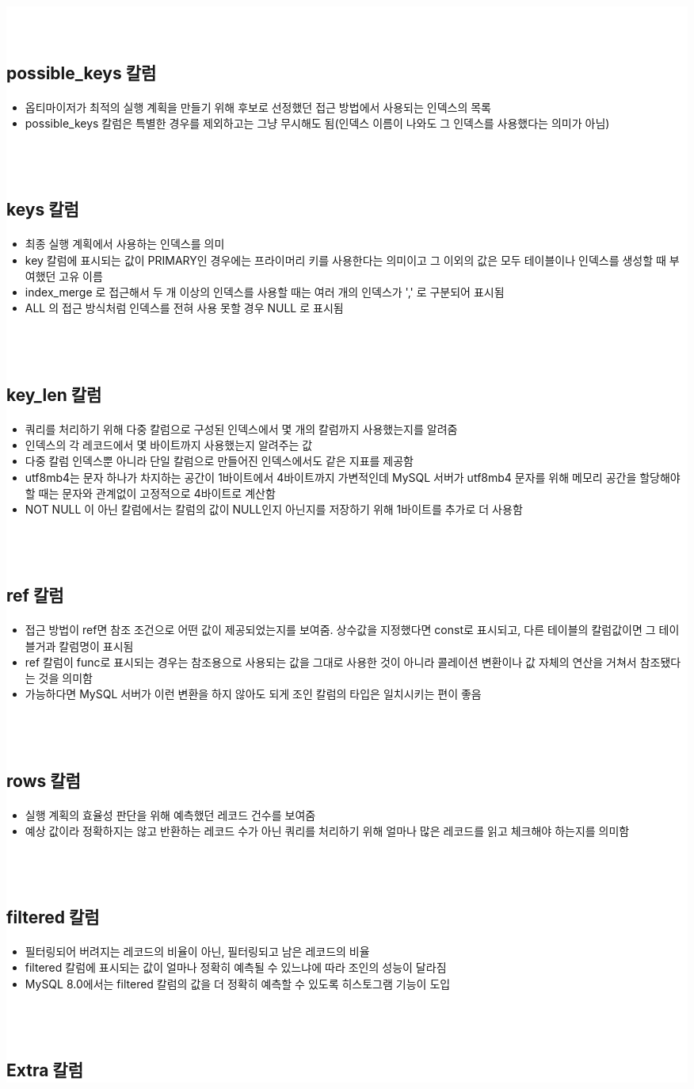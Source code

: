 <br/><br/>

## possible_keys 칼럼

- 옵티마이저가 최적의 실행 계획을 만들기 위해 후보로 선정했던 접근 방법에서 사용되는 인덱스의 목록
- possible_keys 칼럼은 특별한 경우를 제외하고는 그냥 무시해도 됨(인덱스 이름이 나와도 그 인덱스를 사용했다는 의미가 아님)

<br/><br/>

## keys 칼럼

- 최종 실행 계획에서 사용하는 인덱스를 의미
- key 칼럼에 표시되는 값이 PRIMARY인 경우에는 프라이머리 키를 사용한다는 의미이고 그 이외의 값은 모두 테이블이나 인덱스를 생성할 때 부여했던 고유 이름
- index_merge 로 접근해서 두 개 이상의 인덱스를 사용할 때는 여러 개의 인덱스가 ',' 로 구분되어 표시됨
- ALL 의 접근 방식처럼 인덱스를 전혀 사용 못할 경우 NULL 로 표시됨

<br/><br/>

## key_len 칼럼

- 쿼리를 처리하기 위해 다중 칼럼으로 구성된 인덱스에서 몇 개의 칼럼까지 사용했는지를 알려줌
- 인덱스의 각 레코드에서 몇 바이트까지 사용했는지 알려주는 값
- 다중 칼럼 인덱스뿐 아니라 단일 칼럼으로 만들어진 인덱스에서도 같은 지표를 제공함
- utf8mb4는 문자 하나가 차지하는 공간이 1바이트에서 4바이트까지 가변적인데 MySQL 서버가 utf8mb4 문자를 위해 메모리 공간을 할당해야할 때는 문자와 관계없이 고정적으로 4바이트로 계산함
- NOT NULL 이 아닌 칼럼에서는 칼럼의 값이 NULL인지 아닌지를 저장하기 위해 1바이트를 추가로 더 사용함

<br/><br/>

## ref 칼럼

- 접근 방법이 ref면 참조 조건으로 어떤 값이 제공되었는지를 보여줌. 상수값을 지정했다면 const로 표시되고, 다른 테이블의 칼럼값이면 그 테이블거과 칼럼명이 표시됨
- ref 칼럼이 func로 표시되는 경우는 참조용으로 사용되는 값을 그대로 사용한 것이 아니라 콜레이션 변환이나 값 자체의 연산을 거쳐서 참조됐다는 것을 의미함
- 가능하다면 MySQL 서버가 이런 변환을 하지 않아도 되게 조인 칼럼의 타입은 일치시키는 편이 좋음

<br/><br/>

## rows 칼럼

- 실행 계획의 효율성 판단을 위해 예측했던 레코드 건수를 보여줌
- 예상 값이라 정확하지는 않고 반환하는 레코드 수가 아닌 쿼리를 처리하기 위해 얼마나 많은 레코드를 읽고 체크해야 하는지를 의미함

<br/><br/>

## filtered 칼럼

- 필터링되어 버려지는 레코드의 비율이 아닌, 필터링되고 남은 레코드의 비율
- filtered 칼럼에 표시되는 값이 얼마나 정확히 예측될 수 있느냐에 따라 조인의 성능이 달라짐
- MySQL 8.0에서는 filtered 칼럼의 값을 더 정확히 예측할 수 있도록 히스토그램 기능이 도입

<br/><br/>

## Extra 칼럼
